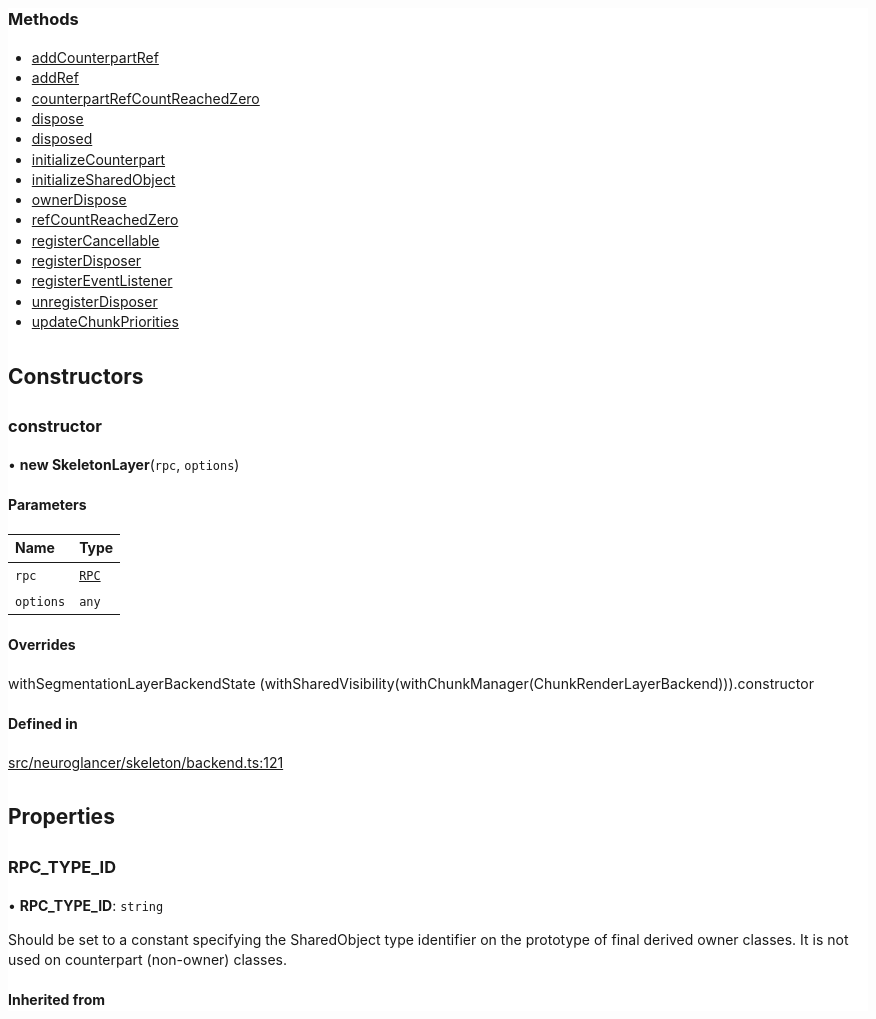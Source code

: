### Methods

- [addCounterpartRef](skeleton_backend.SkeletonLayer.md#addcounterpartref)
- [addRef](skeleton_backend.SkeletonLayer.md#addref)
- [counterpartRefCountReachedZero](skeleton_backend.SkeletonLayer.md#counterpartrefcountreachedzero)
- [dispose](skeleton_backend.SkeletonLayer.md#dispose)
- [disposed](skeleton_backend.SkeletonLayer.md#disposed)
- [initializeCounterpart](skeleton_backend.SkeletonLayer.md#initializecounterpart)
- [initializeSharedObject](skeleton_backend.SkeletonLayer.md#initializesharedobject)
- [ownerDispose](skeleton_backend.SkeletonLayer.md#ownerdispose)
- [refCountReachedZero](skeleton_backend.SkeletonLayer.md#refcountreachedzero)
- [registerCancellable](skeleton_backend.SkeletonLayer.md#registercancellable)
- [registerDisposer](skeleton_backend.SkeletonLayer.md#registerdisposer)
- [registerEventListener](skeleton_backend.SkeletonLayer.md#registereventlistener)
- [unregisterDisposer](skeleton_backend.SkeletonLayer.md#unregisterdisposer)
- [updateChunkPriorities](skeleton_backend.SkeletonLayer.md#updatechunkpriorities)

## Constructors

### constructor

• **new SkeletonLayer**(`rpc`, `options`)

#### Parameters

| Name | Type |
| :------ | :------ |
| `rpc` | [`RPC`](annotation_annotation_layer_state._internal_.RPC.md) |
| `options` | `any` |

#### Overrides

withSegmentationLayerBackendState
(withSharedVisibility(withChunkManager(ChunkRenderLayerBackend))).constructor

#### Defined in

[src/neuroglancer/skeleton/backend.ts:121](https://github.com/ActiveBrainAtlas2/neuroglancer/blob/1beb5d34/src/neuroglancer/skeleton/backend.ts#L121)

## Properties

### RPC\_TYPE\_ID

• **RPC\_TYPE\_ID**: `string`

Should be set to a constant specifying the SharedObject type identifier on the prototype of
final derived owner classes.  It is not used on counterpart (non-owner) classes.

#### Inherited from
